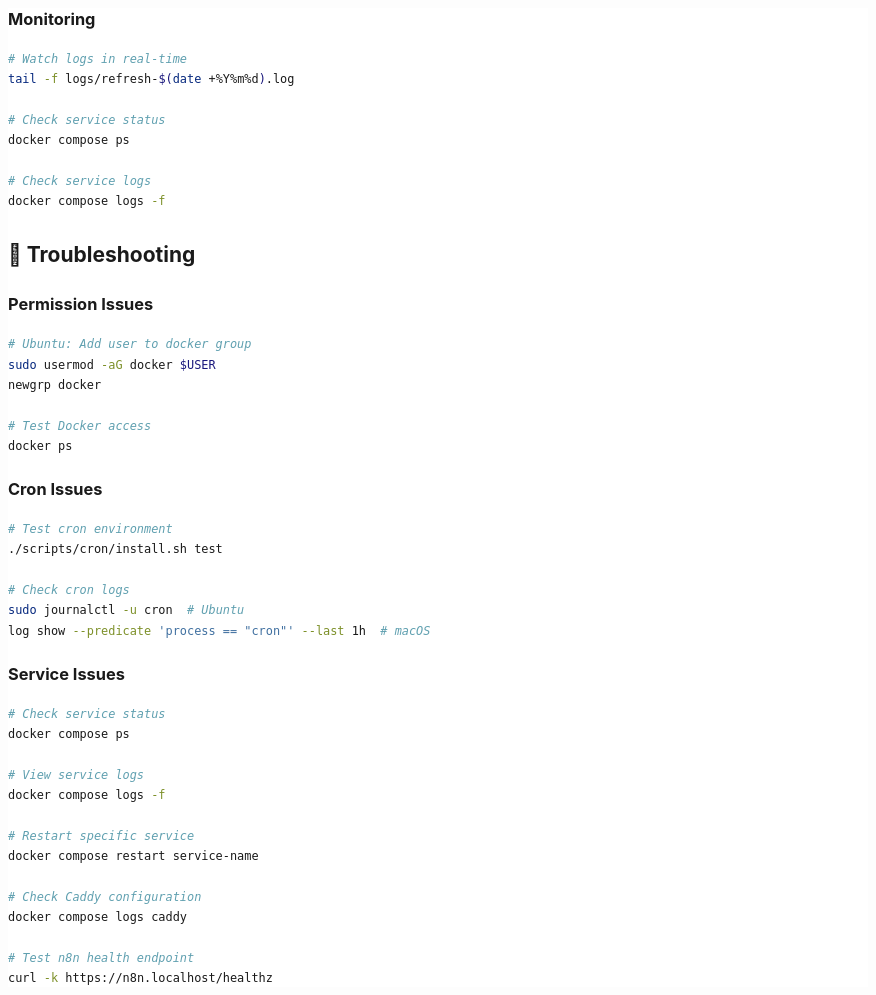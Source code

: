 ### Monitoring
```bash
# Watch logs in real-time
tail -f logs/refresh-$(date +%Y%m%d).log

# Check service status
docker compose ps

# Check service logs
docker compose logs -f
```

## 🚨 Troubleshooting

### Permission Issues
```bash
# Ubuntu: Add user to docker group
sudo usermod -aG docker $USER
newgrp docker

# Test Docker access
docker ps
```

### Cron Issues
```bash
# Test cron environment
./scripts/cron/install.sh test

# Check cron logs
sudo journalctl -u cron  # Ubuntu
log show --predicate 'process == "cron"' --last 1h  # macOS
```

### Service Issues
```bash
# Check service status
docker compose ps

# View service logs
docker compose logs -f

# Restart specific service
docker compose restart service-name

# Check Caddy configuration
docker compose logs caddy

# Test n8n health endpoint
curl -k https://n8n.localhost/healthz
```
